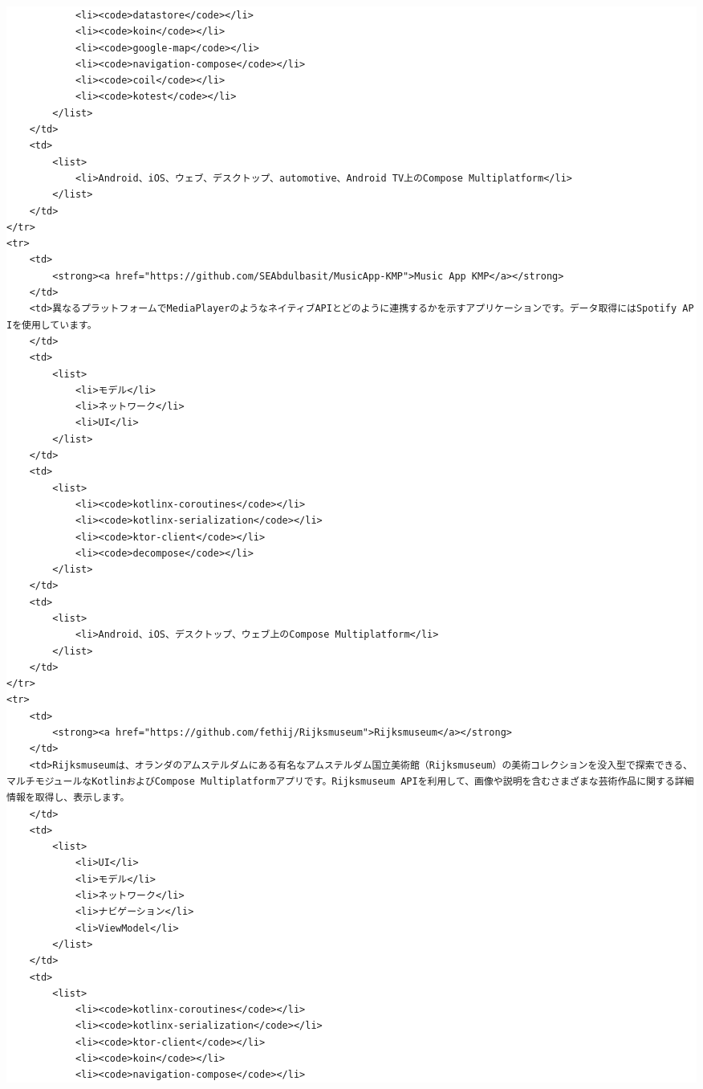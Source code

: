                 <li><code>datastore</code></li>
                <li><code>koin</code></li>
                <li><code>google-map</code></li>
                <li><code>navigation-compose</code></li>
                <li><code>coil</code></li>
                <li><code>kotest</code></li>
            </list>
        </td>
        <td>
            <list>
                <li>Android、iOS、ウェブ、デスクトップ、automotive、Android TV上のCompose Multiplatform</li>
            </list>
        </td>
    </tr>
    <tr>
        <td>
            <strong><a href="https://github.com/SEAbdulbasit/MusicApp-KMP">Music App KMP</a></strong>
        </td>
        <td>異なるプラットフォームでMediaPlayerのようなネイティブAPIとどのように連携するかを示すアプリケーションです。データ取得にはSpotify APIを使用しています。
        </td>
        <td>
            <list>
                <li>モデル</li>
                <li>ネットワーク</li>
                <li>UI</li>
            </list>
        </td>
        <td>
            <list>
                <li><code>kotlinx-coroutines</code></li>
                <li><code>kotlinx-serialization</code></li>
                <li><code>ktor-client</code></li>
                <li><code>decompose</code></li>
            </list>
        </td>
        <td>
            <list>
                <li>Android、iOS、デスクトップ、ウェブ上のCompose Multiplatform</li>
            </list>
        </td>
    </tr>
    <tr>
        <td>
            <strong><a href="https://github.com/fethij/Rijksmuseum">Rijksmuseum</a></strong>
        </td>
        <td>Rijksmuseumは、オランダのアムステルダムにある有名なアムステルダム国立美術館（Rijksmuseum）の美術コレクションを没入型で探索できる、マルチモジュールなKotlinおよびCompose Multiplatformアプリです。Rijksmuseum APIを利用して、画像や説明を含むさまざまな芸術作品に関する詳細情報を取得し、表示します。
        </td>
        <td>
            <list>
                <li>UI</li>
                <li>モデル</li>
                <li>ネットワーク</li>
                <li>ナビゲーション</li>
                <li>ViewModel</li>
            </list>
        </td>
        <td>
            <list>
                <li><code>kotlinx-coroutines</code></li>
                <li><code>kotlinx-serialization</code></li>
                <li><code>ktor-client</code></li>
                <li><code>koin</code></li>
                <li><code>navigation-compose</code></li>